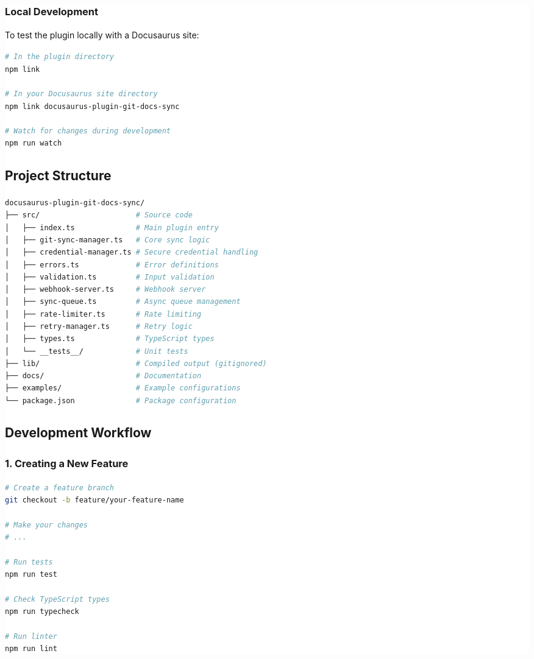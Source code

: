 ### Local Development

To test the plugin locally with a Docusaurus site:

```bash
# In the plugin directory
npm link

# In your Docusaurus site directory
npm link docusaurus-plugin-git-docs-sync

# Watch for changes during development
npm run watch
```

## Project Structure

```bash
docusaurus-plugin-git-docs-sync/
├── src/                      # Source code
│   ├── index.ts              # Main plugin entry
│   ├── git-sync-manager.ts   # Core sync logic
│   ├── credential-manager.ts # Secure credential handling
│   ├── errors.ts             # Error definitions
│   ├── validation.ts         # Input validation
│   ├── webhook-server.ts     # Webhook server
│   ├── sync-queue.ts         # Async queue management
│   ├── rate-limiter.ts       # Rate limiting
│   ├── retry-manager.ts      # Retry logic
│   ├── types.ts              # TypeScript types
│   └── __tests__/            # Unit tests
├── lib/                      # Compiled output (gitignored)
├── docs/                     # Documentation
├── examples/                 # Example configurations
└── package.json              # Package configuration
```

## Development Workflow

### 1. Creating a New Feature

```bash
# Create a feature branch
git checkout -b feature/your-feature-name

# Make your changes
# ...

# Run tests
npm run test

# Check TypeScript types
npm run typecheck

# Run linter
npm run lint
```
